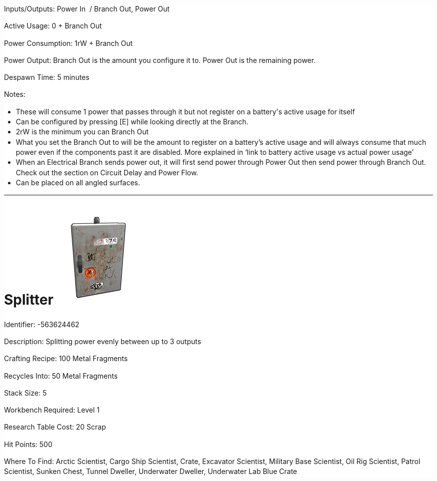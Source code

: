 Inputs/Outputs: Power In  / Branch Out, Power Out

Active Usage: 0 + Branch Out

Power Consumption: 1rW + Branch Out

Power Output: Branch Out is the amount you configure it to. Power Out is
the remaining power.

Despawn Time: 5 minutes

Notes:

- These will consume 1 power that passes through it but not register on
  a battery's active usage for itself
- Can be configured by pressing \[E\] while looking directly at the
  Branch.
- 2rW is the minimum you can Branch Out
- What you set the Branch Out to will be the amount to register on a
  battery’s active usage and will always consume that much power even if
  the components past it are disabled. More explained in ‘link to
  battery active usage vs actual power usage’
- When an Electrical Branch sends power out, it will first send power
  through Power Out then send power through Branch Out. Check out the
  section on Circuit Delay and Power Flow.
- Can be placed on all angled surfaces.

------------------------------------------------------------------------

# Splitter![](images/image71.png)

Identifier: -563624462

Description: Splitting power evenly between up to 3 outputs

Crafting Recipe: 100 Metal Fragments

Recycles Into: 50 Metal Fragments

Stack Size: 5

Workbench Required: Level 1

Research Table Cost: 20 Scrap

Hit Points: 500

Where To Find: Arctic Scientist, Cargo Ship Scientist, Crate, Excavator
Scientist, Military Base Scientist, Oil Rig Scientist, Patrol Scientist,
Sunken Chest, Tunnel Dweller, Underwater Dweller, Underwater Lab Blue
Crate
